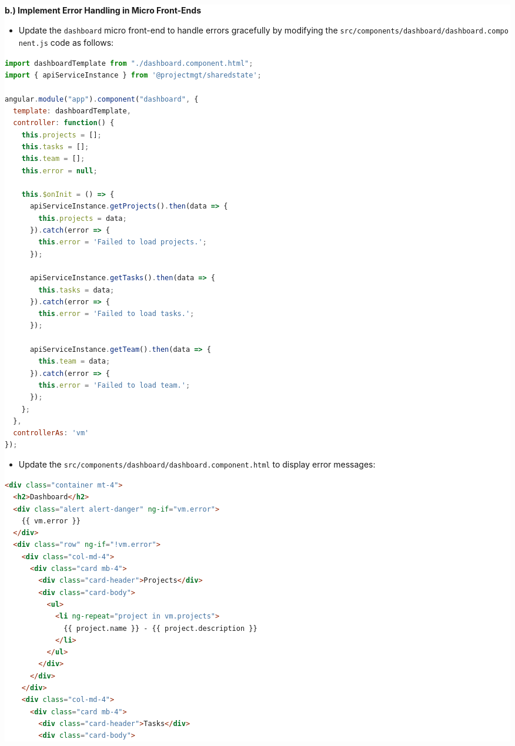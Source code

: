 **b.) Implement Error Handling in Micro Front-Ends**  
   
- Update the `dashboard` micro front-end to handle errors gracefully by modifying the `src/components/dashboard/dashboard.component.js` code as follows:  
   
```javascript  
import dashboardTemplate from "./dashboard.component.html";  
import { apiServiceInstance } from '@projectmgt/sharedstate';  
   
angular.module("app").component("dashboard", {  
  template: dashboardTemplate,  
  controller: function() {  
    this.projects = [];  
    this.tasks = [];  
    this.team = [];  
    this.error = null;  
  
    this.$onInit = () => {  
      apiServiceInstance.getProjects().then(data => {  
        this.projects = data;  
      }).catch(error => {  
        this.error = 'Failed to load projects.';  
      });  
  
      apiServiceInstance.getTasks().then(data => {  
        this.tasks = data;  
      }).catch(error => {  
        this.error = 'Failed to load tasks.';  
      });  
  
      apiServiceInstance.getTeam().then(data => {  
        this.team = data;  
      }).catch(error => {  
        this.error = 'Failed to load team.';  
      });  
    };  
  },  
  controllerAs: 'vm'  
});  
```  
   
- Update the `src/components/dashboard/dashboard.component.html` to display error messages:  
   
```html  
<div class="container mt-4">  
  <h2>Dashboard</h2>  
  <div class="alert alert-danger" ng-if="vm.error">  
    {{ vm.error }}  
  </div>  
  <div class="row" ng-if="!vm.error">  
    <div class="col-md-4">  
      <div class="card mb-4">  
        <div class="card-header">Projects</div>  
        <div class="card-body">  
          <ul>  
            <li ng-repeat="project in vm.projects">  
              {{ project.name }} - {{ project.description }}  
            </li>  
          </ul>  
        </div>  
      </div>  
    </div>  
    <div class="col-md-4">  
      <div class="card mb-4">  
        <div class="card-header">Tasks</div>  
        <div class="card-body">  
```